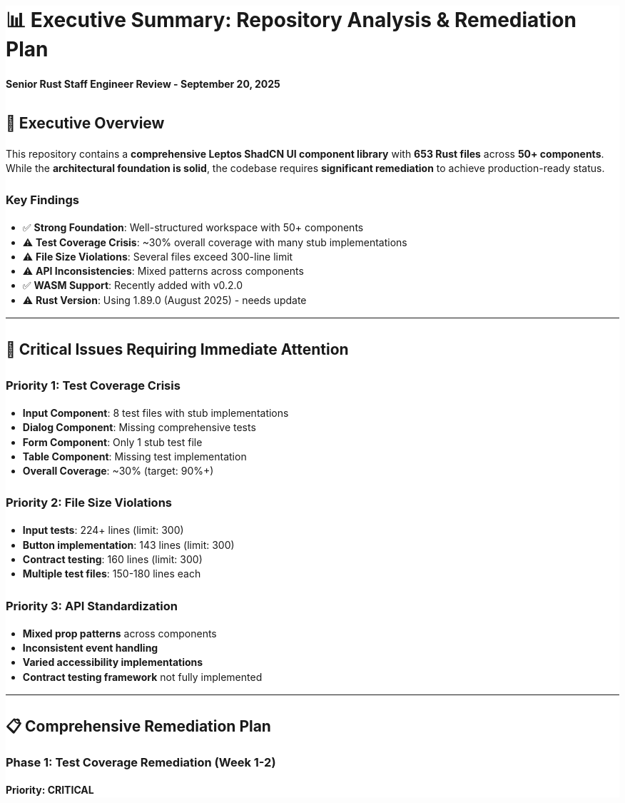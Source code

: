 # 📊 Executive Summary: Repository Analysis & Remediation Plan
**Senior Rust Staff Engineer Review - September 20, 2025**

## 🎯 Executive Overview

This repository contains a **comprehensive Leptos ShadCN UI component library** with **653 Rust files** across **50+ components**. While the **architectural foundation is solid**, the codebase requires **significant remediation** to achieve production-ready status.

### **Key Findings**
- ✅ **Strong Foundation**: Well-structured workspace with 50+ components
- ⚠️ **Test Coverage Crisis**: ~30% overall coverage with many stub implementations
- ⚠️ **File Size Violations**: Several files exceed 300-line limit
- ⚠️ **API Inconsistencies**: Mixed patterns across components
- ✅ **WASM Support**: Recently added with v0.2.0
- ⚠️ **Rust Version**: Using 1.89.0 (August 2025) - needs update

---

## 🚨 Critical Issues Requiring Immediate Attention

### **Priority 1: Test Coverage Crisis**
- **Input Component**: 8 test files with stub implementations
- **Dialog Component**: Missing comprehensive tests
- **Form Component**: Only 1 stub test file
- **Table Component**: Missing test implementation
- **Overall Coverage**: ~30% (target: 90%+)

### **Priority 2: File Size Violations**
- **Input tests**: 224+ lines (limit: 300)
- **Button implementation**: 143 lines (limit: 300)
- **Contract testing**: 160 lines (limit: 300)
- **Multiple test files**: 150-180 lines each

### **Priority 3: API Standardization**
- **Mixed prop patterns** across components
- **Inconsistent event handling**
- **Varied accessibility implementations**
- **Contract testing framework** not fully implemented

---

## 📋 Comprehensive Remediation Plan

### **Phase 1: Test Coverage Remediation (Week 1-2)**
**Priority: CRITICAL**
